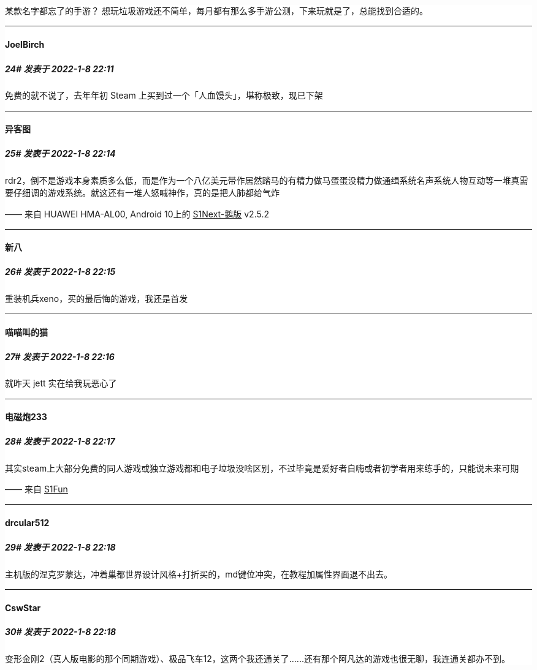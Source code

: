 某款名字都忘了的手游？ 想玩垃圾游戏还不简单，每月都有那么多手游公测，下来玩就是了，总能找到合适的。

*****

####  JoelBirch  
##### 24#       发表于 2022-1-8 22:11

免费的就不说了，去年年初 Steam 上买到过一个「人血馒头」，堪称极致，现已下架

*****

####  异客图  
##### 25#       发表于 2022-1-8 22:14

rdr2，倒不是游戏本身素质多么低，而是作为一个八亿美元带作居然踏马的有精力做马蛋蛋没精力做通缉系统名声系统人物互动等一堆真需要仔细调的游戏系统。就这还有一堆人怒喊神作，真的是把人肺都给气炸

—— 来自 HUAWEI HMA-AL00, Android 10上的 [S1Next-鹅版](https://github.com/ykrank/S1-Next/releases) v2.5.2

*****

####  新八  
##### 26#       发表于 2022-1-8 22:15

重装机兵xeno，买的最后悔的游戏，我还是首发

*****

####  喵喵叫的猫  
##### 27#       发表于 2022-1-8 22:16

就昨天 jett 实在给我玩恶心了

*****

####  电磁炮233  
##### 28#       发表于 2022-1-8 22:17

其实steam上大部分免费的同人游戏或独立游戏都和电子垃圾没啥区别，不过毕竟是爱好者自嗨或者初学者用来练手的，只能说未来可期

—— 来自 [S1Fun](https://s1fun.koalcat.com)

*****

####  drcular512  
##### 29#       发表于 2022-1-8 22:18

主机版的涅克罗蒙达，冲着巢都世界设计风格+打折买的，md键位冲突，在教程加属性界面退不出去。

*****

####  CswStar  
##### 30#       发表于 2022-1-8 22:18

变形金刚2（真人版电影的那个同期游戏）、极品飞车12，这两个我还通关了......还有那个阿凡达的游戏也很无聊，我连通关都办不到。


